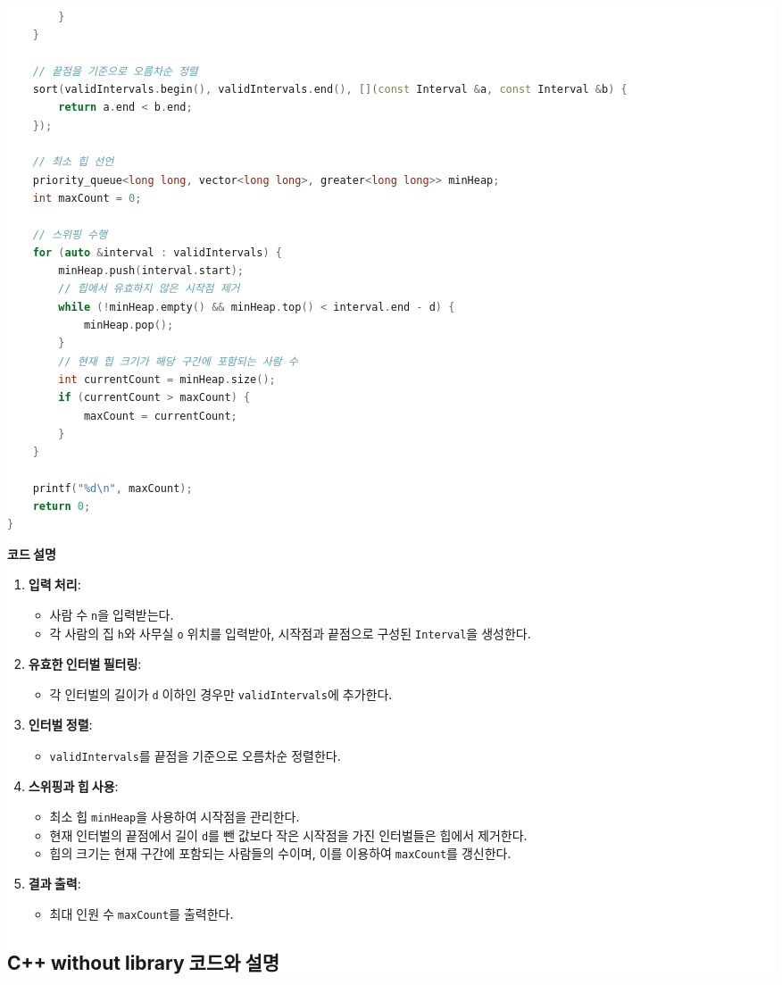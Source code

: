 ```cpp
        }
    }

    // 끝점을 기준으로 오름차순 정렬
    sort(validIntervals.begin(), validIntervals.end(), [](const Interval &a, const Interval &b) {
        return a.end < b.end;
    });

    // 최소 힙 선언
    priority_queue<long long, vector<long long>, greater<long long>> minHeap;
    int maxCount = 0;

    // 스위핑 수행
    for (auto &interval : validIntervals) {
        minHeap.push(interval.start);
        // 힙에서 유효하지 않은 시작점 제거
        while (!minHeap.empty() && minHeap.top() < interval.end - d) {
            minHeap.pop();
        }
        // 현재 힙 크기가 해당 구간에 포함되는 사람 수
        int currentCount = minHeap.size();
        if (currentCount > maxCount) {
            maxCount = currentCount;
        }
    }

    printf("%d\n", maxCount);
    return 0;
}
```

**코드 설명**

1. **입력 처리**:
   - 사람 수 `n`을 입력받는다.
   - 각 사람의 집 `h`와 사무실 `o` 위치를 입력받아, 시작점과 끝점으로 구성된 `Interval`을 생성한다.

2. **유효한 인터벌 필터링**:
   - 각 인터벌의 길이가 `d` 이하인 경우만 `validIntervals`에 추가한다.

3. **인터벌 정렬**:
   - `validIntervals`를 끝점을 기준으로 오름차순 정렬한다.

4. **스위핑과 힙 사용**:
   - 최소 힙 `minHeap`을 사용하여 시작점을 관리한다.
   - 현재 인터벌의 끝점에서 길이 `d`를 뺀 값보다 작은 시작점을 가진 인터벌들은 힙에서 제거한다.
   - 힙의 크기는 현재 구간에 포함되는 사람들의 수이며, 이를 이용하여 `maxCount`를 갱신한다.

5. **결과 출력**:
   - 최대 인원 수 `maxCount`를 출력한다.

## C++ without library 코드와 설명
